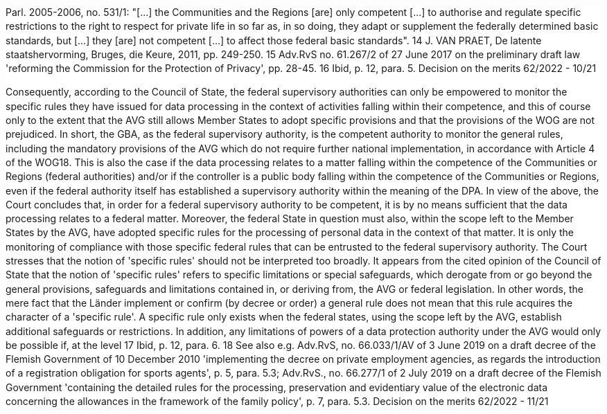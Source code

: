 Parl. 2005-2006, no. 531/1: "\[...\] the Communities and the Regions \[are\] only competent \[...\] to authorise and regulate
specific restrictions to the right to respect for private life in so far as, in so doing, they adapt or supplement the
federally determined basic standards, but \[...\] they \[are\] not competent \[...\] to affect those federal basic standards".
14 J. VAN PRAET, De latente staatshervorming, Bruges, die Keure, 2011, pp. 249-250.
15 Adv.RvS no. 61.267/2 of 27 June 2017 on the preliminary draft law 'reforming the Commission for the Protection of
Privacy', pp. 28-45.
16 Ibid, p. 12, para. 5.
Decision on the merits 62/2022 - 10/21

Consequently, according to the Council of State, the federal supervisory authorities can
only be empowered to monitor the specific rules they have issued for data processing in
the context of activities falling within their competence, and this of course only to the
extent that the AVG still allows Member States to adopt specific provisions and that the
provisions of the WOG are not prejudiced.
In short, the GBA, as the federal supervisory authority, is the competent authority to
monitor the general rules, including the mandatory provisions of the AVG which do not
require further national implementation, in accordance with Article 4 of the WOG18. This
is also the case if the data processing relates to a matter falling within the competence of
the Communities or Regions (federal authorities) and/or if the controller is a public body
falling within the competence of the Communities or Regions, even if the federal authority
itself has established a supervisory authority within the meaning of the DPA.
In view of the above, the Court concludes that, in order for a federal supervisory
authority to be competent, it is by no means sufficient that the data processing relates to
a federal matter. Moreover, the federal State in question must also, within the scope left to
the Member States by the AVG, have adopted specific rules for the processing of personal
data in the context of that matter. It is only the monitoring of compliance with those
specific federal rules that can be entrusted to the federal supervisory authority.
The Court stresses that the notion of 'specific rules' should not be interpreted too broadly.
It appears from the cited opinion of the Council of State that the notion of 'specific rules'
refers to specific limitations or special safeguards, which derogate from or go beyond the
general provisions, safeguards and limitations contained in, or deriving from, the AVG or
federal legislation. In other words, the mere fact that the Länder implement or confirm
(by decree or order) a general rule does not mean that this rule acquires the character of
a 'specific rule'. A specific rule only exists when the federal states, using the scope left by
the AVG, establish additional safeguards or restrictions.
In addition, any limitations of powers of a data protection authority under the AVG would
only be possible if, at the level
17 Ibid, p. 12, para. 6.
18 See also e.g. Adv.RvS, no. 66.033/1/AV of 3 June 2019 on a draft decree of the Flemish Government of 10 December
2010 'implementing the decree on private employment agencies, as regards the introduction of a registration obligation
for sports agents', p. 5, para. 5.3; Adv.RvS., no. 66.277/1 of 2 July 2019 on a draft decree of the Flemish Government
'containing the detailed rules for the processing, preservation and evidentiary value of the electronic data concerning the
allowances in the framework of the family policy', p. 7, para. 5.3.
Decision on the merits 62/2022 - 11/21
